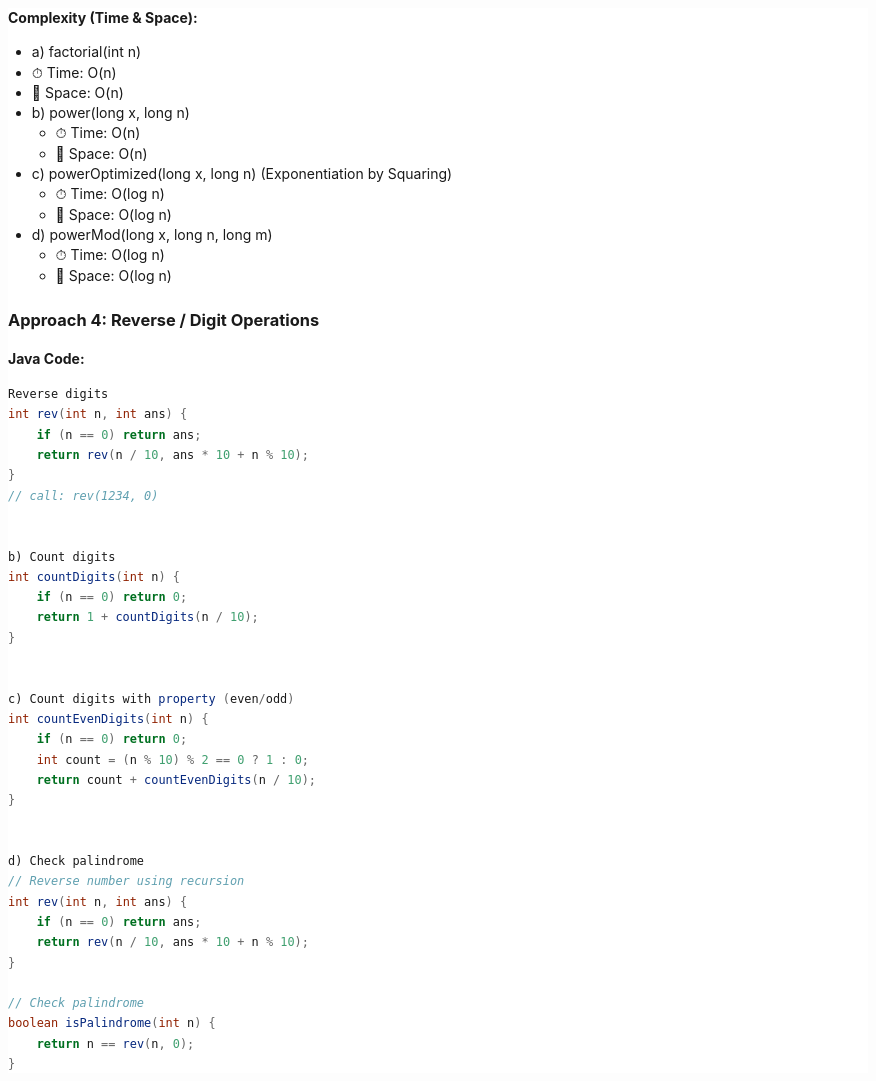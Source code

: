 **Complexity (Time & Space):**
- a) factorial(int n)
- ⏱ Time: O(n)
- 💾 Space: O(n)
- b) power(long x, long n)
  * ⏱ Time: O(n)
  * 💾 Space: O(n)
- c) powerOptimized(long x, long n) (Exponentiation by Squaring)
  * ⏱ Time: O(log n)
  * 💾 Space: O(log n)
- d) powerMod(long x, long n, long m)
  * ⏱ Time: O(log n)
  * 💾 Space: O(log n)

### Approach 4: Reverse / Digit Operations

**Java Code:**
```java
Reverse digits
int rev(int n, int ans) {
    if (n == 0) return ans;
    return rev(n / 10, ans * 10 + n % 10);
}
// call: rev(1234, 0)


b) Count digits
int countDigits(int n) {
    if (n == 0) return 0;
    return 1 + countDigits(n / 10);
}


c) Count digits with property (even/odd)
int countEvenDigits(int n) {
    if (n == 0) return 0;
    int count = (n % 10) % 2 == 0 ? 1 : 0;
    return count + countEvenDigits(n / 10);
}


d) Check palindrome
// Reverse number using recursion
int rev(int n, int ans) {
    if (n == 0) return ans;
    return rev(n / 10, ans * 10 + n % 10);
}

// Check palindrome
boolean isPalindrome(int n) {
    return n == rev(n, 0);
}

```
